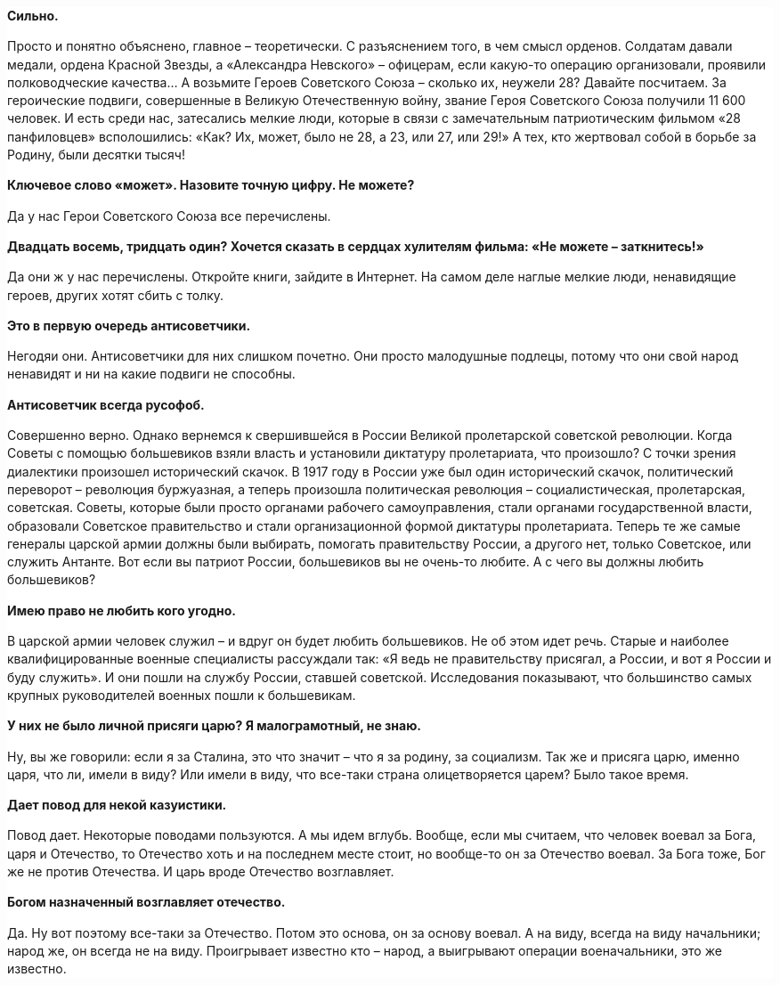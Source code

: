 **Сильно.**

Просто и понятно объяснено, главное – теоретически. С разъяснением того, в чем смысл орденов. Солдатам давали медали, ордена Красной Звезды, а «Александра Невского» – офицерам, если какую-то операцию организовали, проявили полководческие качества… А возьмите Героев Советского Союза – сколько их, неужели 28? Давайте посчитаем. За героические подвиги, совершенные в Великую Отечественную войну, звание Героя Советского Союза получили 11 600 человек. И есть среди нас, затесались мелкие люди, которые в связи с замечательным патриотическим фильмом «28 панфиловцев» всполошились: «Как? Их, может, было не 28, а 23, или 27, или 29!» А тех, кто жертвовал собой в борьбе за Родину, были десятки тысяч!

**Ключевое слово «может». Назовите точную цифру. Не можете?**

Да у нас Герои Советского Союза все перечислены.

**Двадцать восемь, тридцать один? Хочется сказать в сердцах хулителям фильма: «Не можете – заткнитесь!»**

Да они ж у нас перечислены. Откройте книги, зайдите в Интернет. На самом деле наглые мелкие люди, ненавидящие героев, других хотят сбить с толку.

**Это в первую очередь антисоветчики.**

Негодяи они. Антисоветчики для них слишком почетно. Они просто малодушные подлецы, потому что они свой народ ненавидят и ни на какие подвиги не способны.

**Антисоветчик всегда русофоб.**

Совершенно верно. Однако вернемся к свершившейся в России Великой пролетарской советской революции. Когда Советы с помощью большевиков взяли власть и установили диктатуру пролетариата, что произошло? С точки зрения диалектики произошел исторический скачок. В 1917 году в России уже был один исторический скачок, политический переворот – революция буржуазная, а теперь произошла политическая революция – социалистическая, пролетарская, советская. Советы, которые были просто органами рабочего самоуправления, стали органами государственной власти, образовали Советское правительство и стали организационной формой диктатуры пролетариата. Теперь те же самые генералы царской армии должны были выбирать, помогать правительству России, а другого нет, только Советское, или служить Антанте. Вот если вы патриот России, большевиков вы не очень-то любите. А с чего вы должны любить большевиков?

**Имею право не любить кого угодно.**

В царской армии человек служил – и вдруг он будет любить большевиков. Не об этом идет речь. Старые и наиболее квалифицированные военные специалисты рассуждали так: «Я ведь не правительству присягал, а России, и вот я России и буду служить». И они пошли на службу России, ставшей советской. Исследования показывают, что большинство самых крупных руководителей военных пошли к большевикам.

**У них не было личной присяги царю? Я малограмотный, не знаю.**

Ну, вы же говорили: если я за Сталина, это что значит – что я за родину, за социализм. Так же и присяга царю, именно царя, что ли, имели в виду? Или имели в виду, что все-таки страна олицетворяется царем? Было такое время.

**Дает повод для некой казуистики.**

Повод дает. Некоторые поводами пользуются. А мы идем вглубь. Вообще, если мы считаем, что человек воевал за Бога, царя и Отечество, то Отечество хоть и на последнем месте стоит, но вообще-то он за Отечество воевал. За Бога тоже, Бог же не против Отечества. И царь вроде Отечество возглавляет.

**Богом назначенный возглавляет отечество.**

Да. Ну вот поэтому все-таки за Отечество. Потом это основа, он за основу воевал. А на виду, всегда на виду начальники; народ же, он всегда не на виду. Проигрывает известно кто – народ, а выигрывают операции военачальники, это же известно.
